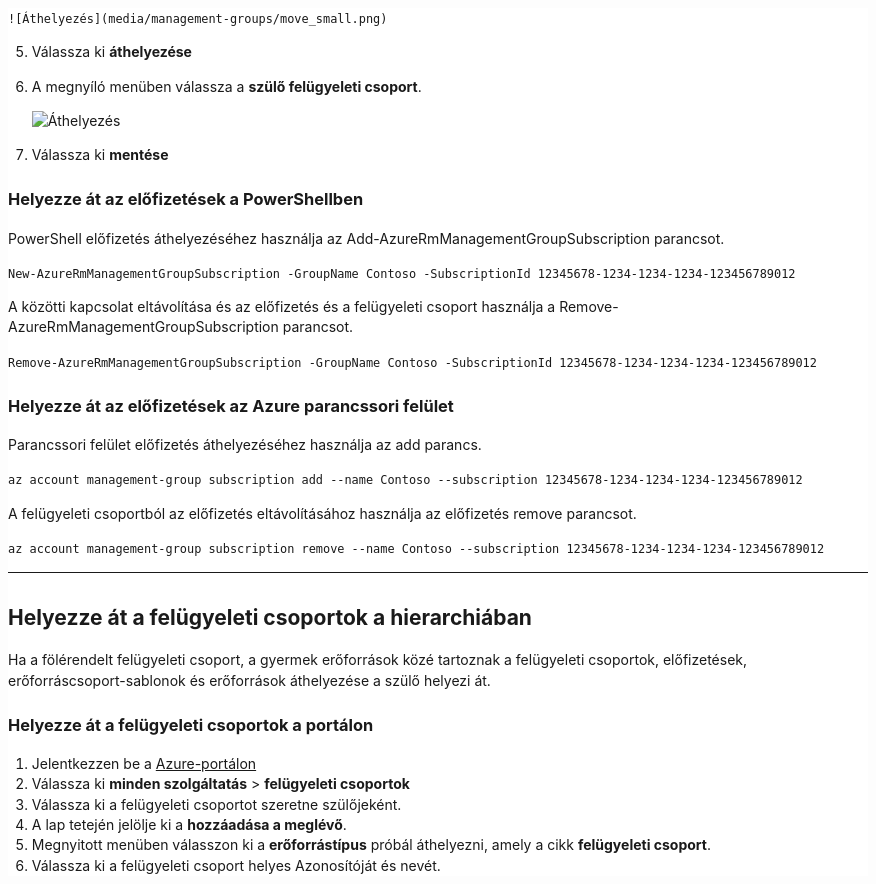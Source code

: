     ![Áthelyezés](media/management-groups/move_small.png)
5. Válassza ki **áthelyezése**
6. A megnyíló menüben válassza a **szülő felügyeleti csoport**.

    ![Áthelyezés](media/management-groups/move_small_context.png)
7. Válassza ki **mentése**

### <a name="move-subscriptions-in-powershell"></a>Helyezze át az előfizetések a PowerShellben
PowerShell előfizetés áthelyezéséhez használja az Add-AzureRmManagementGroupSubscription parancsot.  

```azurepowershell-interactive
New-AzureRmManagementGroupSubscription -GroupName Contoso -SubscriptionId 12345678-1234-1234-1234-123456789012
```

A közötti kapcsolat eltávolítása és az előfizetés és a felügyeleti csoport használja a Remove-AzureRmManagementGroupSubscription parancsot.

```azurepowershell-interactive
Remove-AzureRmManagementGroupSubscription -GroupName Contoso -SubscriptionId 12345678-1234-1234-1234-123456789012
```

### <a name="move-subscriptions-in-azure-cli"></a>Helyezze át az előfizetések az Azure parancssori felület
Parancssori felület előfizetés áthelyezéséhez használja az add parancs. 

```azurecli-interactive
az account management-group subscription add --name Contoso --subscription 12345678-1234-1234-1234-123456789012
```

A felügyeleti csoportból az előfizetés eltávolításához használja az előfizetés remove parancsot.  

```azurecli-interactive
az account management-group subscription remove --name Contoso --subscription 12345678-1234-1234-1234-123456789012
```

---

## <a name="move-management-groups-in-the-hierarchy"></a>Helyezze át a felügyeleti csoportok a hierarchiában  
Ha a fölérendelt felügyeleti csoport, a gyermek erőforrások közé tartoznak a felügyeleti csoportok, előfizetések, erőforráscsoport-sablonok és erőforrások áthelyezése a szülő helyezi át.   

### <a name="move-management-groups-in-the-portal"></a>Helyezze át a felügyeleti csoportok a portálon

1. Jelentkezzen be a [Azure-portálon](https://portal.azure.com)
2. Válassza ki **minden szolgáltatás** > **felügyeleti csoportok** 
3. Válassza ki a felügyeleti csoportot szeretne szülőjeként.      
5. A lap tetején jelölje ki a **hozzáadása a meglévő**.
6. Megnyitott menüben válasszon ki a **erőforrástípus** próbál áthelyezni, amely a cikk **felügyeleti csoport**.
7. Válassza ki a felügyeleti csoport helyes Azonosítóját és nevét.
